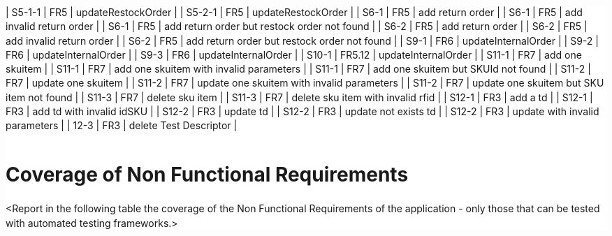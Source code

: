 | S5-1-1 | FR5 | updateRestockOrder    |
| S5-2-1 | FR5 | updateRestockOrder    |
| S6-1   | FR5 | add return order |
| S6-1   | FR5 | add invalid return order    |
| S6-1   | FR5 | add return order but restock order not found    |
| S6-2   | FR5 | add return order    |
| S6-2   | FR5 | add invalid return order    |
| S6-2   | FR5 | add return order but restock order not found    |
| S9-1   | FR6 | updateInternalOrder    |
| S9-2   | FR6 | updateInternalOrder    |
| S9-3   | FR6 | updateInternalOrder    |
| S10-1  | FR5.12 | updateInternalOrder    |
| S11-1  | FR7 | add one skuitem    |
| S11-1  | FR7 | add one skuitem with invalid parameters  |
| S11-1  | FR7 | add one skuitem but SKUId not found    |
| S11-2  | FR7 | update one skuitem   |
| S11-2  | FR7 | update one skuitem with invalid parameters    |
| S11-2  | FR7 | update one skuitem but SKU item not found    |
| S11-3  | FR7 | delete sku item    |
| S11-3  | FR7 | delete sku item with invalid rfid    |
| S12-1  | FR3 | add a td   |
| S12-1  | FR3 | add td with invalid idSKU   |
| S12-2  | FR3 | update td    |
| S12-2  | FR3 | update not exists td    |
| S12-2  | FR3 | update with invalid parameters    |
| 12-3   | FR3 | delete Test Descriptor |



# Coverage of Non Functional Requirements


<Report in the following table the coverage of the Non Functional Requirements of the application - only those that can be tested with automated testing frameworks.>
